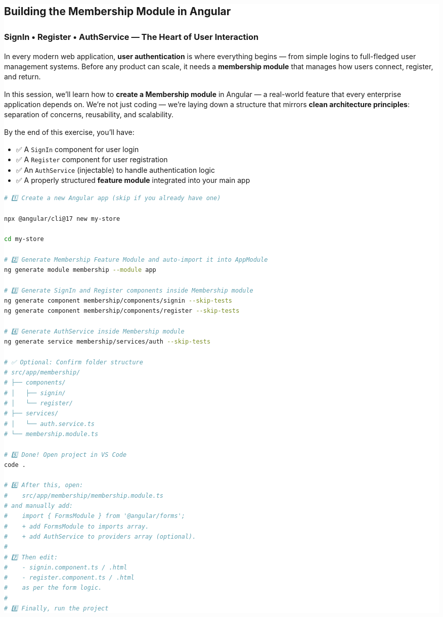 

##  Building the Membership Module in Angular

### SignIn • Register • AuthService — The Heart of User Interaction

In every modern web application, **user authentication** is where everything begins — from simple logins to full-fledged user management systems.
Before any product can scale, it needs a **membership module** that manages how users connect, register, and return.

In this session, we’ll learn how to **create a Membership module** in Angular — a real-world feature that every enterprise application depends on.
We’re not just coding — we’re laying down a structure that mirrors **clean architecture principles**: separation of concerns, reusability, and scalability.

By the end of this exercise, you’ll have:
- ✅ A `SignIn` component for user login
- ✅ A `Register` component for user registration
- ✅ An `AuthService` (injectable) to handle authentication logic
- ✅ A properly structured **feature module** integrated into your main app


```bash
# 1️⃣ Create a new Angular app (skip if you already have one)

npx @angular/cli@17 new my-store

cd my-store

# 2️⃣ Generate Membership Feature Module and auto-import it into AppModule
ng generate module membership --module app

# 3️⃣ Generate SignIn and Register components inside Membership module
ng generate component membership/components/signin --skip-tests
ng generate component membership/components/register --skip-tests

# 4️⃣ Generate AuthService inside Membership module
ng generate service membership/services/auth --skip-tests

# ✅ Optional: Confirm folder structure
# src/app/membership/
# ├── components/
# │   ├── signin/
# │   └── register/
# ├── services/
# │   └── auth.service.ts
# └── membership.module.ts

# 5️⃣ Done! Open project in VS Code
code .

# 6️⃣ After this, open:
#    src/app/membership/membership.module.ts
# and manually add:
#    import { FormsModule } from '@angular/forms';
#    + add FormsModule to imports array.
#    + add AuthService to providers array (optional).
#
# 7️⃣ Then edit:
#    - signin.component.ts / .html
#    - register.component.ts / .html
#    as per the form logic.
#
# 8️⃣ Finally, run the project
```